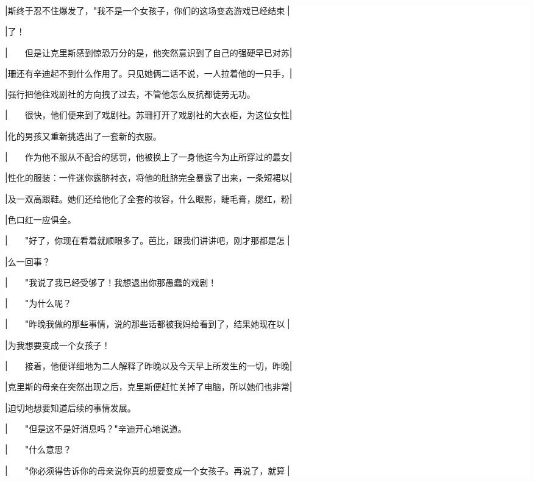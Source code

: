 |斯终于忍不住爆发了，"我不是一个女孩子，你们的这场变态游戏已经结束 |

|了！

|　　但是让克里斯感到惊恐万分的是，他突然意识到了自己的强硬早已对苏|

|珊还有辛迪起不到什么作用了。只见她俩二话不说，一人拉着他的一只手，|

|强行把他往戏剧社的方向拽了过去，不管他怎么反抗都徒劳无功。

|　　很快，他们便来到了戏剧社。苏珊打开了戏剧社的大衣柜，为这位女性|

|化的男孩又重新挑选出了一套新的衣服。

|　　作为他不服从不配合的惩罚，他被换上了一身他迄今为止所穿过的最女|

|性化的服装：一件迷你露脐衬衣，将他的肚脐完全暴露了出来，一条短裙以|

|及一双高跟鞋。她们还给他化了全套的妆容，什么眼影，睫毛膏，腮红，粉|

|色口红一应俱全。

|　　"好了，你现在看着就顺眼多了。芭比，跟我们讲讲吧，刚才那都是怎 |

|么一回事？

|　　"我说了我已经受够了！我想退出你那愚蠢的戏剧！

|　　"为什么呢？

|　　"昨晚我做的那些事情，说的那些话都被我妈给看到了，结果她现在以 |

|为我想要变成一个女孩子！

|　　接着，他便详细地为二人解释了昨晚以及今天早上所发生的一切，昨晚|

|克里斯的母亲在突然出现之后，克里斯便赶忙关掉了电脑，所以她们也非常|

|迫切地想要知道后续的事情发展。

|　　"但是这不是好消息吗？"辛迪开心地说道。

|　　"什么意思？

|　　"你必须得告诉你的母亲说你真的想要变成一个女孩子。再说了，就算 |
